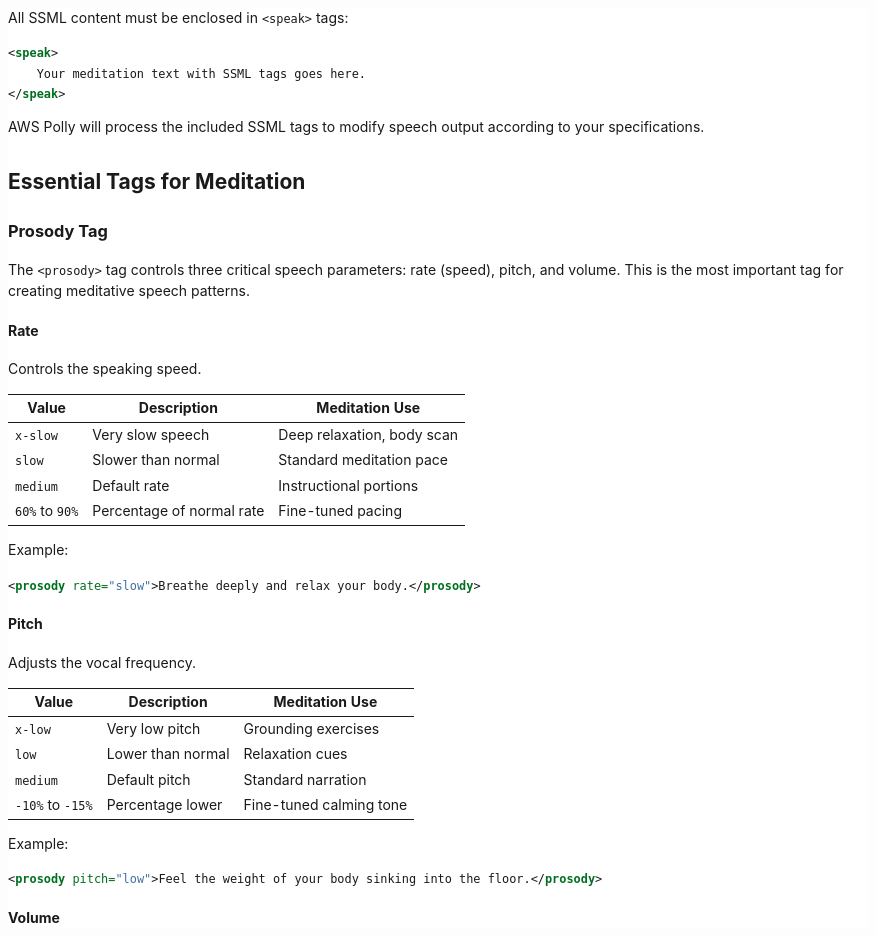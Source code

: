 All SSML content must be enclosed in `<speak>` tags:

```xml
<speak>
    Your meditation text with SSML tags goes here.
</speak>
```

AWS Polly will process the included SSML tags to modify speech output according to your specifications.

## Essential Tags for Meditation

### Prosody Tag

The `<prosody>` tag controls three critical speech parameters: rate (speed), pitch, and volume. This is the most important tag for creating meditative speech patterns.

#### Rate

Controls the speaking speed.

| Value | Description | Meditation Use |
|-------|-------------|----------------|
| `x-slow` | Very slow speech | Deep relaxation, body scan |
| `slow` | Slower than normal | Standard meditation pace |
| `medium` | Default rate | Instructional portions |
| `60%` to `90%` | Percentage of normal rate | Fine-tuned pacing |

Example:
```xml
<prosody rate="slow">Breathe deeply and relax your body.</prosody>
```

#### Pitch

Adjusts the vocal frequency.

| Value | Description | Meditation Use |
|-------|-------------|----------------|
| `x-low` | Very low pitch | Grounding exercises |
| `low` | Lower than normal | Relaxation cues |
| `medium` | Default pitch | Standard narration |
| `-10%` to `-15%` | Percentage lower | Fine-tuned calming tone |

Example:
```xml
<prosody pitch="low">Feel the weight of your body sinking into the floor.</prosody>
```

#### Volume
